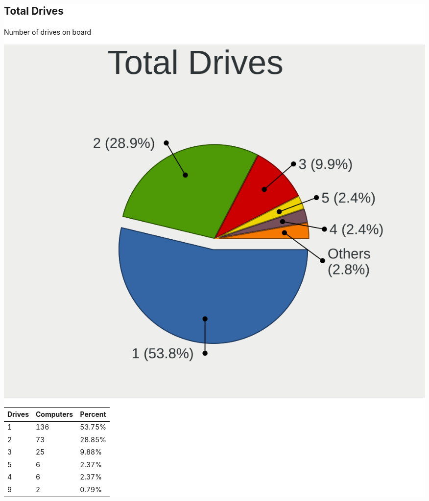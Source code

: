 Total Drives
------------

Number of drives on board

![Total Drives](./images/pie_chart/node_total_drives.svg)


| Drives | Computers | Percent |
|--------|-----------|---------|
| 1      | 136       | 53.75%  |
| 2      | 73        | 28.85%  |
| 3      | 25        | 9.88%   |
| 5      | 6         | 2.37%   |
| 4      | 6         | 2.37%   |
| 9      | 2         | 0.79%   |
